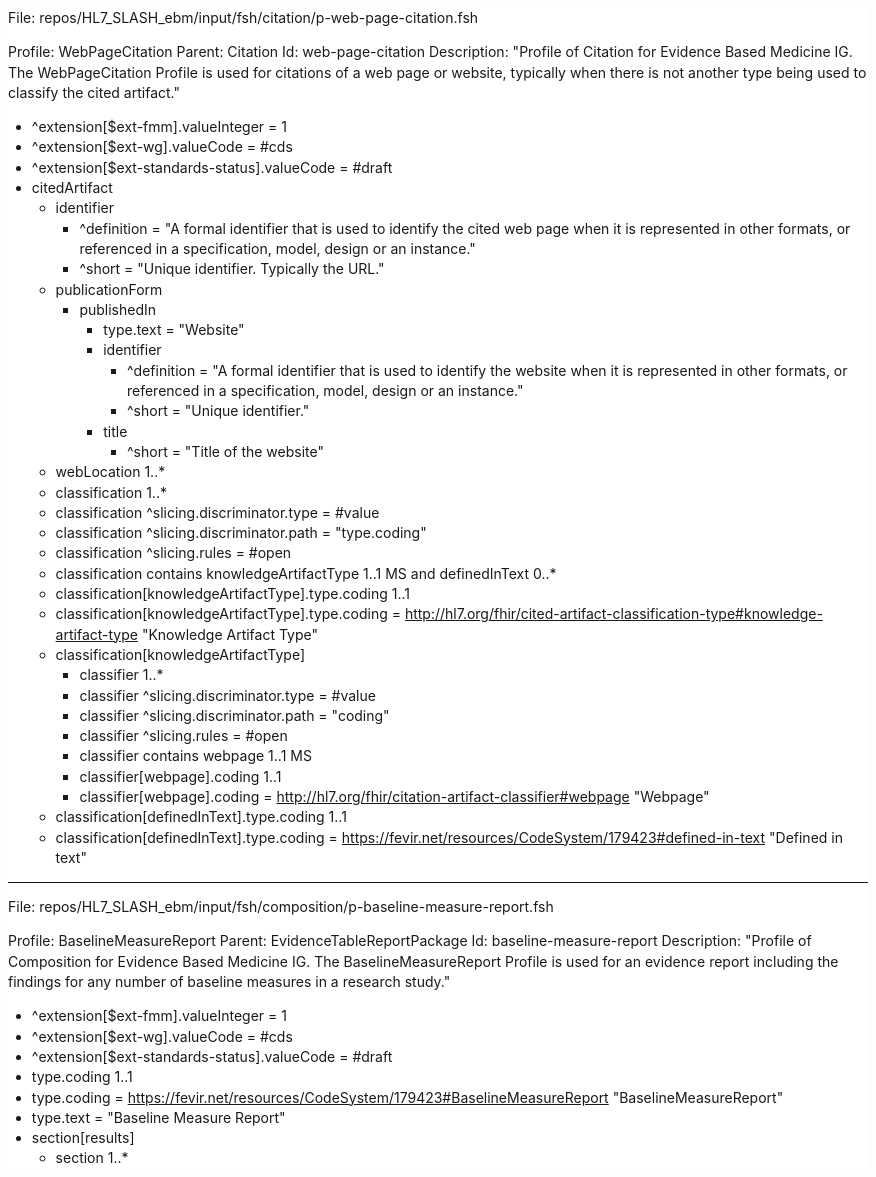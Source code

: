 File: repos/HL7_SLASH_ebm/input/fsh/citation/p-web-page-citation.fsh

Profile: WebPageCitation
Parent: Citation
Id: web-page-citation
Description: "Profile of Citation for Evidence Based Medicine IG. The WebPageCitation Profile is used for citations of a web page or website, typically when there is not another type being used to classify the cited artifact."
* ^extension[$ext-fmm].valueInteger = 1
* ^extension[$ext-wg].valueCode = #cds
* ^extension[$ext-standards-status].valueCode = #draft
* citedArtifact
  * identifier
    * ^definition = "A formal identifier that is used to identify the cited web page when it is represented in other formats, or referenced in a specification, model, design or an instance." 
    * ^short = "Unique identifier. Typically the URL."
  * publicationForm
    * publishedIn
      * type.text = "Website"
      * identifier
        * ^definition = "A formal identifier that is used to identify the website when it is represented in other formats, or referenced in a specification, model, design or an instance." 
        * ^short = "Unique identifier."
      * title
        * ^short = "Title of the website"
  * webLocation 1..*
  * classification 1..*
  * classification ^slicing.discriminator.type = #value
  * classification ^slicing.discriminator.path = "type.coding"
  * classification ^slicing.rules = #open
  * classification contains knowledgeArtifactType 1..1 MS and definedInText 0..*
  * classification[knowledgeArtifactType].type.coding 1..1
  * classification[knowledgeArtifactType].type.coding = http://hl7.org/fhir/cited-artifact-classification-type#knowledge-artifact-type "Knowledge Artifact Type"
  * classification[knowledgeArtifactType]
    * classifier 1..*
    * classifier ^slicing.discriminator.type = #value
    * classifier ^slicing.discriminator.path = "coding"
    * classifier ^slicing.rules = #open
    * classifier contains webpage 1..1 MS
    * classifier[webpage].coding 1..1
    * classifier[webpage].coding = http://hl7.org/fhir/citation-artifact-classifier#webpage "Webpage"
  * classification[definedInText].type.coding 1..1
  * classification[definedInText].type.coding = https://fevir.net/resources/CodeSystem/179423#defined-in-text "Defined in text"


---

File: repos/HL7_SLASH_ebm/input/fsh/composition/p-baseline-measure-report.fsh

Profile: BaselineMeasureReport
Parent: EvidenceTableReportPackage
Id: baseline-measure-report
Description: "Profile of Composition for Evidence Based Medicine IG. The BaselineMeasureReport Profile is used for an evidence report including the findings for any number of baseline measures in a research study."
* ^extension[$ext-fmm].valueInteger = 1
* ^extension[$ext-wg].valueCode = #cds
* ^extension[$ext-standards-status].valueCode = #draft
* type.coding 1..1
* type.coding = https://fevir.net/resources/CodeSystem/179423#BaselineMeasureReport "BaselineMeasureReport"
* type.text = "Baseline Measure Report"
* section[results]
  * section 1..*